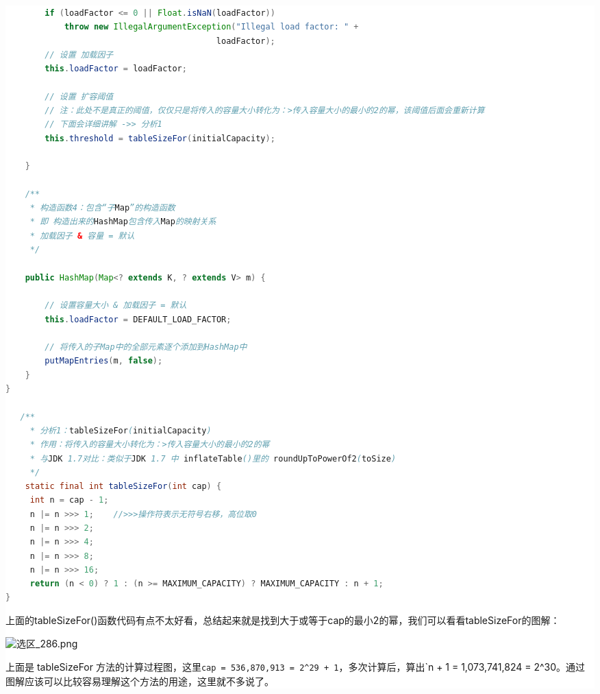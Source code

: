 ```java
        if (loadFactor <= 0 || Float.isNaN(loadFactor))  
            throw new IllegalArgumentException("Illegal load factor: " +  
                                           loadFactor);  
        // 设置 加载因子
        this.loadFactor = loadFactor;

        // 设置 扩容阈值
        // 注：此处不是真正的阈值，仅仅只是将传入的容量大小转化为：>传入容量大小的最小的2的幂，该阈值后面会重新计算
        // 下面会详细讲解 ->> 分析1
        this.threshold = tableSizeFor(initialCapacity); 

    }

    /**
     * 构造函数4：包含“子Map”的构造函数
     * 即 构造出来的HashMap包含传入Map的映射关系
     * 加载因子 & 容量 = 默认
     */

    public HashMap(Map<? extends K, ? extends V> m) {

        // 设置容量大小 & 加载因子 = 默认
        this.loadFactor = DEFAULT_LOAD_FACTOR; 

        // 将传入的子Map中的全部元素逐个添加到HashMap中
        putMapEntries(m, false); 
    }
}

   /**
     * 分析1：tableSizeFor(initialCapacity)
     * 作用：将传入的容量大小转化为：>传入容量大小的最小的2的幂
     * 与JDK 1.7对比：类似于JDK 1.7 中 inflateTable()里的 roundUpToPowerOf2(toSize)
     */
    static final int tableSizeFor(int cap) {
     int n = cap - 1;
     n |= n >>> 1;    //>>>操作符表示无符号右移，高位取0
     n |= n >>> 2;
     n |= n >>> 4;
     n |= n >>> 8;
     n |= n >>> 16;
     return (n < 0) ? 1 : (n >= MAXIMUM_CAPACITY) ? MAXIMUM_CAPACITY : n + 1;
}
```

上面的tableSizeFor()函数代码有点不太好看，总结起来就是找到大于或等于cap的最小2的幂，我们可以看看tableSizeFor的图解：

![选区_286.png](https://i.loli.net/2018/08/06/5b6724e21be79.png)

上面是 tableSizeFor 方法的计算过程图，这里`cap = 536,870,913 = 2^29 + 1`，多次计算后，算出`n + 1 = 1,073,741,824 = 2^30。通过图解应该可以比较容易理解这个方法的用途，这里就不多说了。
